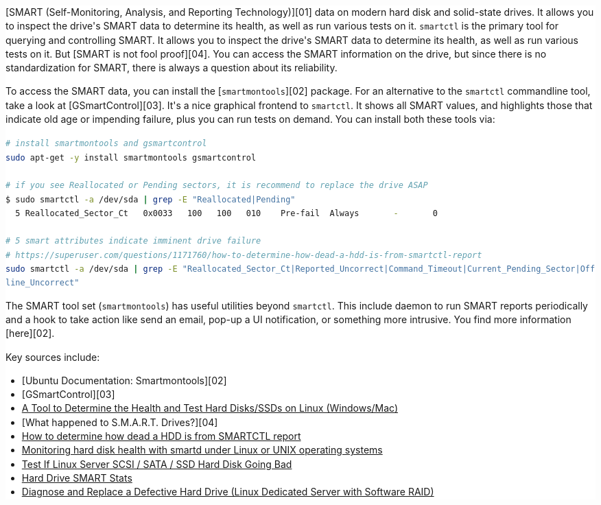 [SMART (Self-Monitoring, Analysis, and Reporting Technology)][01] data on modern hard disk and solid-state drives.
It allows you to inspect the drive's SMART data to determine its health, as well as run various tests on it.
`smartctl` is the primary tool for querying and controlling SMART.
It allows you to inspect the drive's SMART data to determine its health,
as well as run various tests on it.
But [SMART is not fool proof][04].
You can access the SMART information on the drive,
but since there is no standardization for SMART,
there is always a question about its reliability.

To access the SMART data,
you can install the [`smartmontools`][02] package.
For an alternative to the `smartctl` commandline tool, take a look at [GSmartControl][03].
It's a nice graphical frontend to `smartctl`.
It shows all SMART values, and highlights those that indicate old age or impending failure,
plus you can run tests on demand.
You can install both these tools via:

```bash
# install smartmontools and gsmartcontrol
sudo apt-get -y install smartmontools gsmartcontrol

# if you see Reallocated or Pending sectors, it is recommend to replace the drive ASAP
$ sudo smartctl -a /dev/sda | grep -E "Reallocated|Pending"
  5 Reallocated_Sector_Ct   0x0033   100   100   010    Pre-fail  Always       -       0

# 5 smart attributes indicate imminent drive failure
# https://superuser.com/questions/1171760/how-to-determine-how-dead-a-hdd-is-from-smartctl-report
sudo smartctl -a /dev/sda | grep -E "Reallocated_Sector_Ct|Reported_Uncorrect|Command_Timeout|Current_Pending_Sector|Offline_Uncorrect"
```

The SMART tool set (`smartmontools`) has useful utilities beyond `smartctl`.
This include daemon to run SMART reports periodically
and a hook to take action like send an email, pop-up a UI notification, or something more intrusive.
You find more information [here][02].

Key sources include:

* [Ubuntu Documentation: Smartmontools][02]
* [GSmartControl][03]
* [A Tool to Determine the Health and Test Hard Disks/SSDs on Linux (Windows/Mac)](https://www.youtube.com/watch?v=vxq8j7GUz40)
* [What happened to S.M.A.R.T. Drives?][04]
* [How to determine how dead a HDD is from SMARTCTL report](https://superuser.com/questions/1171760/how-to-determine-how-dead-a-hdd-is-from-smartctl-report)
* [Monitoring hard disk health with smartd under Linux or UNIX operating systems](https://www.cyberciti.biz/tips/monitoring-hard-disk-health-with-smartd-under-linux-or-unix-operating-systems.html)
* [Test If Linux Server SCSI / SATA / SSD Hard Disk Going Bad](https://www.cyberciti.biz/tips/linux-find-out-if-harddisk-failing.html)
* [Hard Drive SMART Stats](https://www.backblaze.com/blog/hard-drive-smart-stats/)
* [Diagnose and Replace a Defective Hard Drive (Linux Dedicated Server with Software RAID)](https://www.ionos.com/help/server-cloud-infrastructure/server-administration-dedicated-servers/diagnose-and-replace-a-defective-hard-drive-linux-dedicated-server-with-software-raid/)
